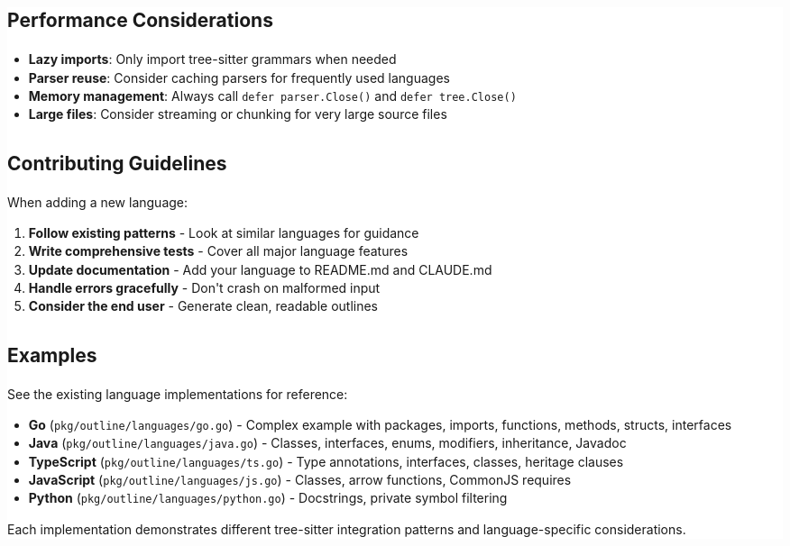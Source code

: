 ## Performance Considerations

- **Lazy imports**: Only import tree-sitter grammars when needed
- **Parser reuse**: Consider caching parsers for frequently used languages
- **Memory management**: Always call `defer parser.Close()` and `defer tree.Close()`
- **Large files**: Consider streaming or chunking for very large source files

## Contributing Guidelines

When adding a new language:

1. **Follow existing patterns** - Look at similar languages for guidance
2. **Write comprehensive tests** - Cover all major language features
3. **Update documentation** - Add your language to README.md and CLAUDE.md
4. **Handle errors gracefully** - Don't crash on malformed input
5. **Consider the end user** - Generate clean, readable outlines

## Examples

See the existing language implementations for reference:

- **Go** (`pkg/outline/languages/go.go`) - Complex example with packages, imports, functions, methods, structs, interfaces
- **Java** (`pkg/outline/languages/java.go`) - Classes, interfaces, enums, modifiers, inheritance, Javadoc
- **TypeScript** (`pkg/outline/languages/ts.go`) - Type annotations, interfaces, classes, heritage clauses
- **JavaScript** (`pkg/outline/languages/js.go`) - Classes, arrow functions, CommonJS requires
- **Python** (`pkg/outline/languages/python.go`) - Docstrings, private symbol filtering

Each implementation demonstrates different tree-sitter integration patterns and language-specific considerations.
